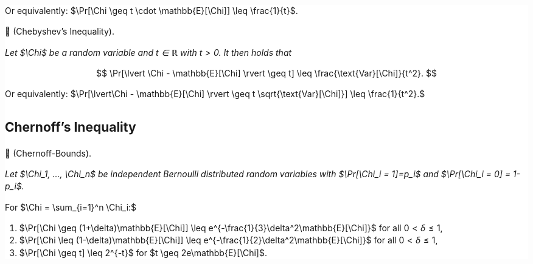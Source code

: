 Or equivalently: $\Pr[\Chi \geq t \cdot \mathbb{E}[\Chi]] \leq \frac{1}{t}$.

</aside>

<aside>
📖 (Chebyshev’s Inequality).

*Let $\Chi$ be a random variable and $t \in \mathbb{R}$ with $t \gt 0$. It then holds that*

$$
\Pr[\lvert \Chi - \mathbb{E}[\Chi] \rvert \geq t] \leq \frac{\text{Var}[\Chi]}{t^2}.
$$

Or equivalently: $\Pr[\lvert\Chi - \mathbb{E}[\Chi] \rvert \geq t \sqrt{\text{Var}[\Chi]}] \leq \frac{1}{t^2}.$

</aside>

## Chernoff’s Inequality

<aside>
📖 (Chernoff-Bounds).

*Let $\Chi_1, ..., \Chi_n$ be independent Bernoulli distributed random variables with $\Pr[\Chi_i = 1]=p_i$ and $\Pr[\Chi_i = 0] = 1-p_i$.*

For $\Chi = \sum_{i=1}^n \Chi_i:$

1. $\Pr[\Chi \geq (1+\delta)\mathbb{E}[\Chi]] \leq e^{-\frac{1}{3}\delta^2\mathbb{E}[\Chi]}$ for all $0 \lt \delta \leq 1$,
2. $\Pr[\Chi \leq (1-\delta)\mathbb{E}[\Chi]] \leq e^{-\frac{1}{2}\delta^2\mathbb{E}[\Chi]}$ for all $0 \lt \delta \leq 1$,
3. $\Pr[\Chi \geq t] \leq 2^{-t}$ for $t \geq 2e\mathbb{E}[\Chi]$.
</aside>